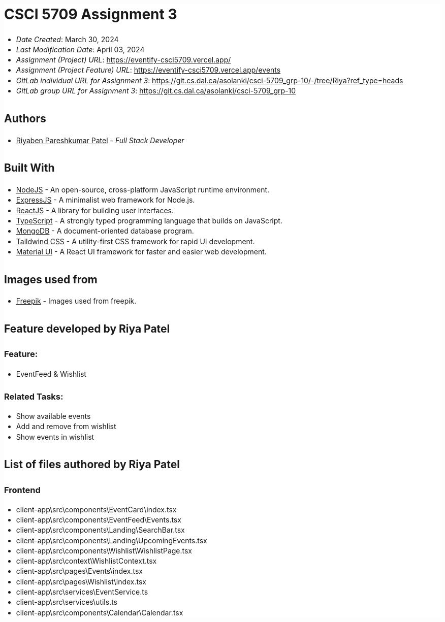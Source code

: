 # CSCI 5709 Assignment 3

- _Date Created_: March 30, 2024
- _Last Modification Date_: April 03, 2024
- _Assignment (Project) URL_: https://eventify-csci5709.vercel.app/
- _Assignment (Project Feature) URL_: https://eventify-csci5709.vercel.app/events
- _GitLab individual URL for Assignment 3_: https://git.cs.dal.ca/asolanki/csci-5709_grp-10/-/tree/Riya?ref_type=heads
- _GitLab group URL for Assignment 3_: https://git.cs.dal.ca/asolanki/csci-5709_grp-10

## Authors

- [Riyaben Pareshkumar Patel](ry470536@dal.ca) - _Full Stack Developer_

## Built With

- [NodeJS](https://nodejs.org/en) - An open-source, cross-platform JavaScript runtime environment.
- [ExpressJS](https://expressjs.com/) - A minimalist web framework for Node.js.
- [ReactJS](https://react.dev/) - A library for building user interfaces.
- [TypeScript](https://www.typescriptlang.org/) - A strongly typed programming language that builds on JavaScript.
- [MongoDB](https://www.mongodb.com/) - A document-oriented database program.
- [Taildwind CSS](https://tailwindcss.com/) - A utility-first CSS framework for rapid UI development.
- [Material UI](https://material-ui.com/) - A React UI framework for faster and easier web development.

## Images used from

- [Freepik](https://www.freepik.com/) - Images used from freepik.

## Feature developed by Riya Patel

### Feature:

- EventFeed & Wishlist

### Related Tasks:

- Show available events
- Add and remove from wishlist
- Show events in wishlist

## List of files authored by Riya Patel

### Frontend

- client-app\src\components\EventCard\index.tsx
- client-app\src\components\EventFeed\Events.tsx
- client-app\src\components\Landing\SearchBar.tsx
- client-app\src\components\Landing\UpcomingEvents.tsx
- client-app\src\components\Wishlist\WishlistPage.tsx
- client-app\src\context\WishlistContext.tsx
- client-app\src\pages\Events\index.tsx
- client-app\src\pages\Wishlist\index.tsx
- client-app\src\services\EventService.ts
- client-app\src\services\utils.ts
- client-app\src\components\Calendar\Calendar.tsx
